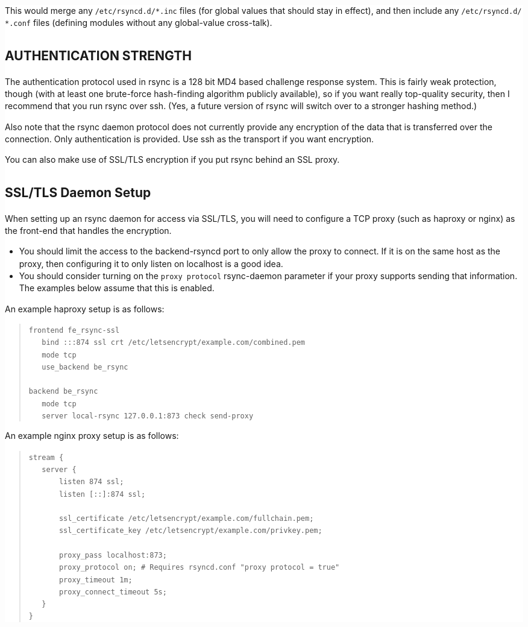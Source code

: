 This would merge any `/etc/rsyncd.d/*.inc` files (for global values that should
stay in effect), and then include any `/etc/rsyncd.d/*.conf` files (defining
modules without any global-value cross-talk).

## AUTHENTICATION STRENGTH

The authentication protocol used in rsync is a 128 bit MD4 based challenge
response system. This is fairly weak protection, though (with at least one
brute-force hash-finding algorithm publicly available), so if you want really
top-quality security, then I recommend that you run rsync over ssh.  (Yes, a
future version of rsync will switch over to a stronger hashing method.)

Also note that the rsync daemon protocol does not currently provide any
encryption of the data that is transferred over the connection. Only
authentication is provided. Use ssh as the transport if you want encryption.

You can also make use of SSL/TLS encryption if you put rsync behind an
SSL proxy.

## SSL/TLS Daemon Setup

When setting up an rsync daemon for access via SSL/TLS, you will need to
configure a TCP proxy (such as haproxy or nginx) as the front-end that handles
the encryption.

- You should limit the access to the backend-rsyncd port to only allow the
  proxy to connect.  If it is on the same host as the proxy, then configuring
  it to only listen on localhost is a good idea.
- You should consider turning on the `proxy protocol` rsync-daemon parameter if
  your proxy supports sending that information.  The examples below assume that
  this is enabled.

An example haproxy setup is as follows:

> ```
> frontend fe_rsync-ssl
>    bind :::874 ssl crt /etc/letsencrypt/example.com/combined.pem
>    mode tcp
>    use_backend be_rsync
>
> backend be_rsync
>    mode tcp
>    server local-rsync 127.0.0.1:873 check send-proxy
> ```

An example nginx proxy setup is as follows:

> ```
> stream {
>    server {
>        listen 874 ssl;
>        listen [::]:874 ssl;
>
>        ssl_certificate /etc/letsencrypt/example.com/fullchain.pem;
>        ssl_certificate_key /etc/letsencrypt/example.com/privkey.pem;
>
>        proxy_pass localhost:873;
>        proxy_protocol on; # Requires rsyncd.conf "proxy protocol = true"
>        proxy_timeout 1m;
>        proxy_connect_timeout 5s;
>    }
> }
> ```


[comment]: # (An OL starting at 0 is converted into a DL by the parser.)